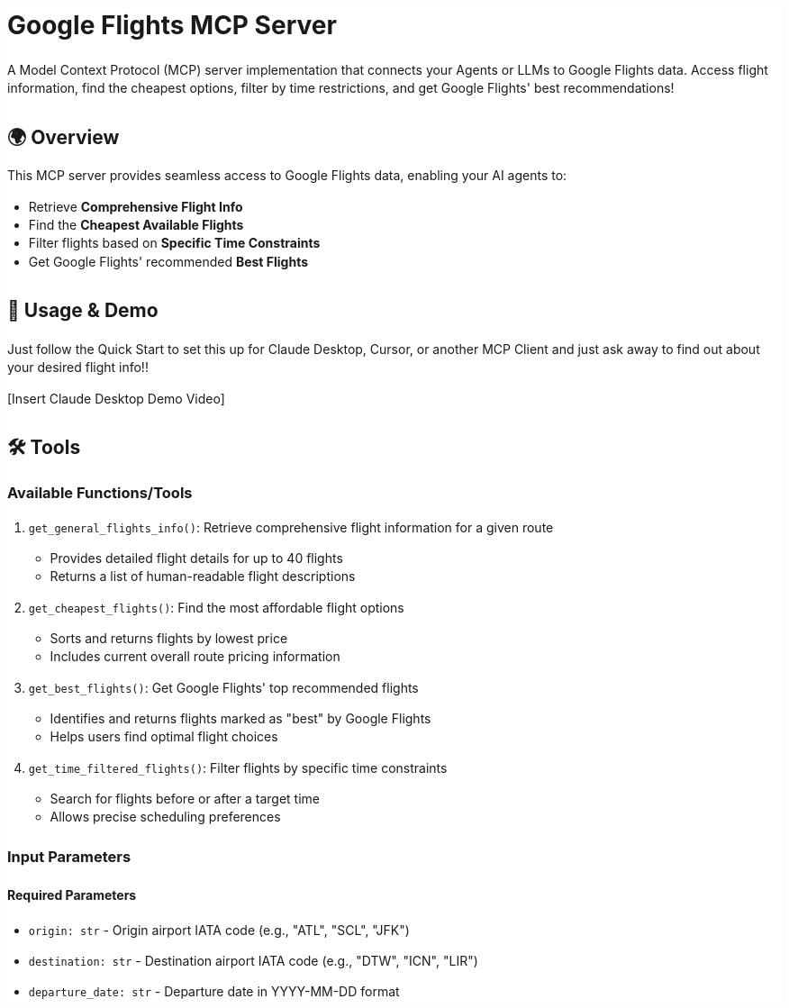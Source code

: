 # Google Flights MCP Server

A Model Context Protocol (MCP) server implementation that connects your Agents or LLMs to Google Flights data. Access flight information, find the cheapest options, filter by time restrictions, and get Google Flights' best recommendations!

## 🌍 Overview

This MCP server provides seamless access to Google Flights data, enabling your AI agents to:

- Retrieve **Comprehensive Flight Info**
- Find the **Cheapest Available Flights**
- Filter flights based on **Specific Time Constraints**
- Get Google Flights' recommended **Best Flights**

## 🎥 Usage & Demo

Just follow the Quick Start to set this up for Claude Desktop, Cursor, or another MCP Client and just ask away to find out about your desired flight info!!

[Insert Claude Desktop Demo Video]

## 🛠️ Tools

### Available Functions/Tools

1. `get_general_flights_info()`: Retrieve comprehensive flight information for a given route

   - Provides detailed flight details for up to 40 flights
   - Returns a list of human-readable flight descriptions

2. `get_cheapest_flights()`: Find the most affordable flight options

   - Sorts and returns flights by lowest price
   - Includes current overall route pricing information

3. `get_best_flights()`: Get Google Flights' top recommended flights

   - Identifies and returns flights marked as "best" by Google Flights
   - Helps users find optimal flight choices

4. `get_time_filtered_flights()`: Filter flights by specific time constraints
   - Search for flights before or after a target time
   - Allows precise scheduling preferences

### Input Parameters

#### Required Parameters

- `origin: str` - Origin airport IATA code (e.g., "ATL", "SCL", "JFK")

- `destination: str` - Destination airport IATA code (e.g., "DTW", "ICN", "LIR")
- `departure_date: str` - Departure date in YYYY-MM-DD format
